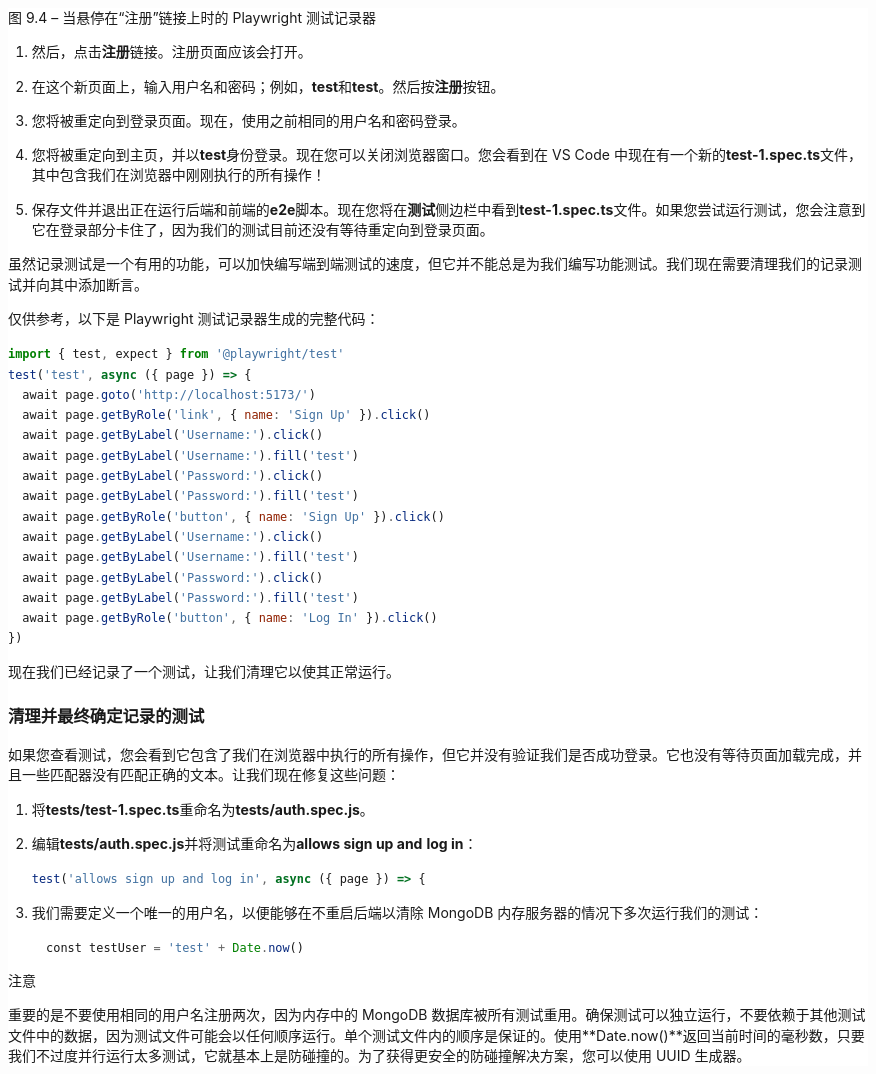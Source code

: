 图 9.4 – 当悬停在“注册”链接上时的 Playwright 测试记录器

1.  然后，点击**注册**链接。注册页面应该会打开。

1.  在这个新页面上，输入用户名和密码；例如，**test**和**test**。然后按**注册**按钮。

1.  您将被重定向到登录页面。现在，使用之前相同的用户名和密码登录。

1.  您将被重定向到主页，并以**test**身份登录。现在您可以关闭浏览器窗口。您会看到在 VS Code 中现在有一个新的**test-1.spec.ts**文件，其中包含我们在浏览器中刚刚执行的所有操作！

1.  保存文件并退出正在运行后端和前端的**e2e**脚本。现在您将在**测试**侧边栏中看到**test-1.spec.ts**文件。如果您尝试运行测试，您会注意到它在登录部分卡住了，因为我们的测试目前还没有等待重定向到登录页面。

虽然记录测试是一个有用的功能，可以加快编写端到端测试的速度，但它并不能总是为我们编写功能测试。我们现在需要清理我们的记录测试并向其中添加断言。

仅供参考，以下是 Playwright 测试记录器生成的完整代码：

```js
import { test, expect } from '@playwright/test'
test('test', async ({ page }) => {
  await page.goto('http://localhost:5173/')
  await page.getByRole('link', { name: 'Sign Up' }).click()
  await page.getByLabel('Username:').click()
  await page.getByLabel('Username:').fill('test')
  await page.getByLabel('Password:').click()
  await page.getByLabel('Password:').fill('test')
  await page.getByRole('button', { name: 'Sign Up' }).click()
  await page.getByLabel('Username:').click()
  await page.getByLabel('Username:').fill('test')
  await page.getByLabel('Password:').click()
  await page.getByLabel('Password:').fill('test')
  await page.getByRole('button', { name: 'Log In' }).click()
})
```

现在我们已经记录了一个测试，让我们清理它以使其正常运行。

### 清理并最终确定记录的测试

如果您查看测试，您会看到它包含了我们在浏览器中执行的所有操作，但它并没有验证我们是否成功登录。它也没有等待页面加载完成，并且一些匹配器没有匹配正确的文本。让我们现在修复这些问题：

1.  将**tests/test-1.spec.ts**重命名为**tests/auth.spec.js**。

1.  编辑**tests/auth.spec.js**并将测试重命名为**allows sign up and** **log in**：

    ```js
    test('allows sign up and log in', async ({ page }) => {
    ```

1.  我们需要定义一个唯一的用户名，以便能够在不重启后端以清除 MongoDB 内存服务器的情况下多次运行我们的测试：

    ```js
      const testUser = 'test' + Date.now()
    ```

注意

重要的是不要使用相同的用户名注册两次，因为内存中的 MongoDB 数据库被所有测试重用。确保测试可以独立运行，不要依赖于其他测试文件中的数据，因为测试文件可能会以任何顺序运行。单个测试文件内的顺序是保证的。使用**Date.now()**返回当前时间的毫秒数，只要我们不过度并行运行太多测试，它就基本上是防碰撞的。为了获得更安全的防碰撞解决方案，您可以使用 UUID 生成器。
